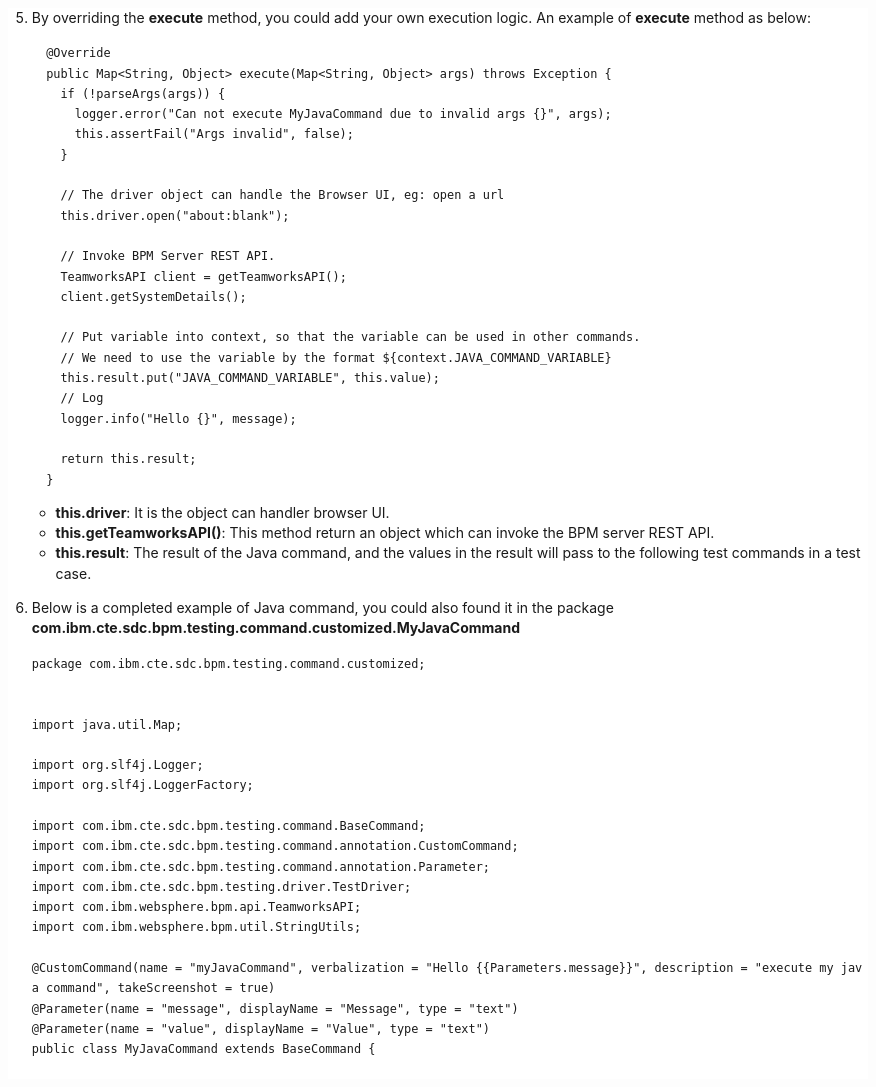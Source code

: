 5. By overriding the **execute** method, you could add your own execution logic. An example of **execute** method as below:

	```
	  @Override
	  public Map<String, Object> execute(Map<String, Object> args) throws Exception {
	    if (!parseArgs(args)) {
	      logger.error("Can not execute MyJavaCommand due to invalid args {}", args);
	      this.assertFail("Args invalid", false);
	    }
	    
	    // The driver object can handle the Browser UI, eg: open a url 
	    this.driver.open("about:blank");
	
	    // Invoke BPM Server REST API.
	    TeamworksAPI client = getTeamworksAPI();
	    client.getSystemDetails();
	    
	    // Put variable into context, so that the variable can be used in other commands.
	    // We need to use the variable by the format ${context.JAVA_COMMAND_VARIABLE}
	    this.result.put("JAVA_COMMAND_VARIABLE", this.value);
	    // Log
	    logger.info("Hello {}", message);
	    
	    return this.result;
	  }
	```
		
	* **this.driver**: It is the object can handler browser UI.
	* **this.getTeamworksAPI()**: This method return an object which can invoke the BPM server REST API.
	* **this.result**: The result of the Java command, and the values in the result will pass to the following test commands in a test case.


6. Below is a completed example of Java command, you could also found it in the package **com.ibm.cte.sdc.bpm.testing.command.customized.MyJavaCommand**

	```
	package com.ibm.cte.sdc.bpm.testing.command.customized;
	
	
	import java.util.Map;
	
	import org.slf4j.Logger;
	import org.slf4j.LoggerFactory;
	
	import com.ibm.cte.sdc.bpm.testing.command.BaseCommand;
	import com.ibm.cte.sdc.bpm.testing.command.annotation.CustomCommand;
	import com.ibm.cte.sdc.bpm.testing.command.annotation.Parameter;
	import com.ibm.cte.sdc.bpm.testing.driver.TestDriver;
	import com.ibm.websphere.bpm.api.TeamworksAPI;
	import com.ibm.websphere.bpm.util.StringUtils;
	
	@CustomCommand(name = "myJavaCommand", verbalization = "Hello {{Parameters.message}}", description = "execute my java command", takeScreenshot = true)
	@Parameter(name = "message", displayName = "Message", type = "text")
	@Parameter(name = "value", displayName = "Value", type = "text")
	public class MyJavaCommand extends BaseCommand {
	